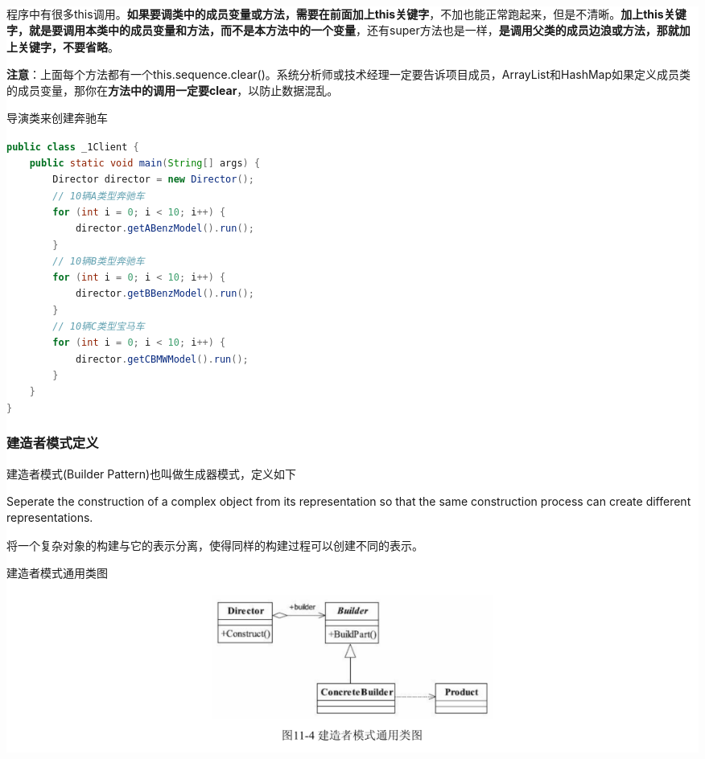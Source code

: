 程序中有很多this调用。**如果要调类中的成员变量或方法，需要在前面加上this关键字**，不加也能正常跑起来，但是不清晰。**加上this关键字，就是要调用本类中的成员变量和方法，而不是本方法中的一个变量**，还有super方法也是一样，**是调用父类的成员边浪或方法，那就加上关键字，不要省略**。

**注意**：上面每个方法都有一个this.sequence.clear()。系统分析师或技术经理一定要告诉项目成员，ArrayList和HashMap如果定义成员类的成员变量，那你在**方法中的调用一定要clear**，以防止数据混乱。

导演类来创建奔驰车

```java
public class _1Client {
    public static void main(String[] args) {
        Director director = new Director();
        // 10辆A类型奔驰车
        for (int i = 0; i < 10; i++) {
            director.getABenzModel().run();
        }
        // 10辆B类型奔驰车
        for (int i = 0; i < 10; i++) {
            director.getBBenzModel().run();
        }
        // 10辆C类型宝马车
        for (int i = 0; i < 10; i++) {
            director.getCBMWModel().run();
        }
    }
}
```

### 建造者模式定义

建造者模式(Builder Pattern)也叫做生成器模式，定义如下

Seperate the construction of a complex object from its representation so that the same construction process can create different representations.

将一个复杂对象的构建与它的表示分离，使得同样的构建过程可以创建不同的表示。

建造者模式通用类图

<div align="center">
    <img src="./图/图11-4 建造者模式通用类图.png" width="350px"/>
</div>
